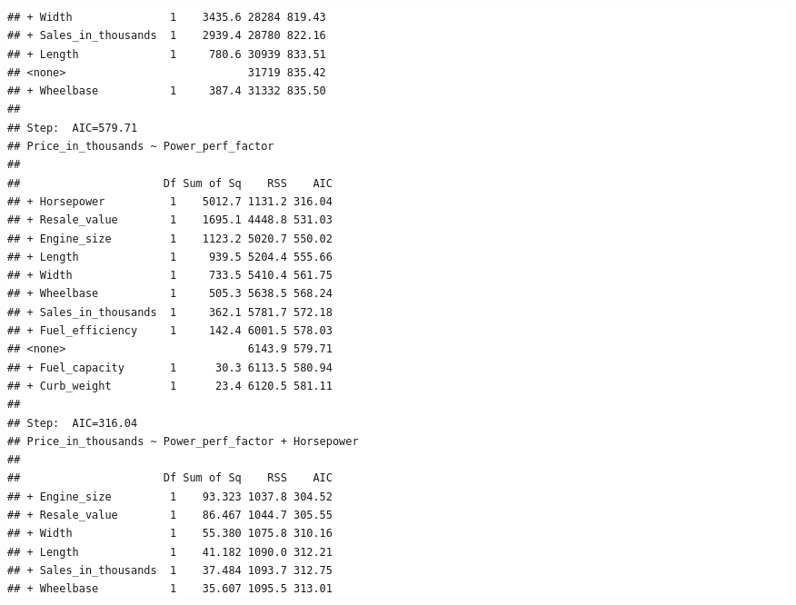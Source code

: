     ## + Width               1    3435.6 28284 819.43
    ## + Sales_in_thousands  1    2939.4 28780 822.16
    ## + Length              1     780.6 30939 833.51
    ## <none>                            31719 835.42
    ## + Wheelbase           1     387.4 31332 835.50
    ## 
    ## Step:  AIC=579.71
    ## Price_in_thousands ~ Power_perf_factor
    ## 
    ##                      Df Sum of Sq    RSS    AIC
    ## + Horsepower          1    5012.7 1131.2 316.04
    ## + Resale_value        1    1695.1 4448.8 531.03
    ## + Engine_size         1    1123.2 5020.7 550.02
    ## + Length              1     939.5 5204.4 555.66
    ## + Width               1     733.5 5410.4 561.75
    ## + Wheelbase           1     505.3 5638.5 568.24
    ## + Sales_in_thousands  1     362.1 5781.7 572.18
    ## + Fuel_efficiency     1     142.4 6001.5 578.03
    ## <none>                            6143.9 579.71
    ## + Fuel_capacity       1      30.3 6113.5 580.94
    ## + Curb_weight         1      23.4 6120.5 581.11
    ## 
    ## Step:  AIC=316.04
    ## Price_in_thousands ~ Power_perf_factor + Horsepower
    ## 
    ##                      Df Sum of Sq    RSS    AIC
    ## + Engine_size         1    93.323 1037.8 304.52
    ## + Resale_value        1    86.467 1044.7 305.55
    ## + Width               1    55.380 1075.8 310.16
    ## + Length              1    41.182 1090.0 312.21
    ## + Sales_in_thousands  1    37.484 1093.7 312.75
    ## + Wheelbase           1    35.607 1095.5 313.01